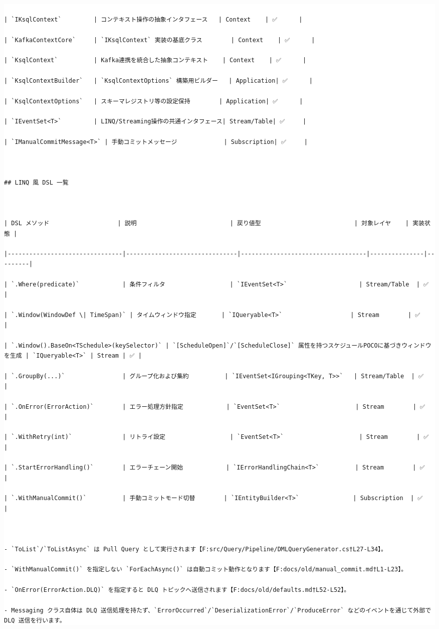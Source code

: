 ```

| `IKsqlContext`         | コンテキスト操作の抽象インタフェース   | Context    | ✅      |

| `KafkaContextCore`     | `IKsqlContext` 実装の基底クラス        | Context    | ✅      |

| `KsqlContext`          | Kafka連携を統合した抽象コンテキスト    | Context    | ✅      |

| `KsqlContextBuilder`   | `KsqlContextOptions` 構築用ビルダー   | Application| ✅      |

| `KsqlContextOptions`   | スキーマレジストリ等の設定保持        | Application| ✅      |

| `IEventSet<T>`         | LINQ/Streaming操作の共通インタフェース| Stream/Table| ✅     |

| `IManualCommitMessage<T>` | 手動コミットメッセージ             | Subscription| ✅     |



## LINQ 風 DSL 一覧



| DSL メソッド                   | 説明                          | 戻り値型                          | 対象レイヤ    | 実装状態 |

|--------------------------------|-------------------------------|-----------------------------------|---------------|---------|

| `.Where(predicate)`            | 条件フィルタ                  | `IEventSet<T>`                    | Stream/Table  | ✅      |

| `.Window(WindowDef \| TimeSpan)` | タイムウィンドウ指定       | `IQueryable<T>`                   | Stream        | ✅      |

| `.Window().BaseOn<TSchedule>(keySelector)` | `[ScheduleOpen]`/`[ScheduleClose]` 属性を持つスケジュールPOCOに基づきウィンドウを生成 | `IQueryable<T>` | Stream | ✅ |

| `.GroupBy(...)`                | グループ化および集約          | `IEventSet<IGrouping<TKey, T>>`   | Stream/Table  | ✅      |

| `.OnError(ErrorAction)`        | エラー処理方針指定            | `EventSet<T>`                     | Stream        | ✅      |

| `.WithRetry(int)`              | リトライ設定                  | `EventSet<T>`                     | Stream        | ✅      |

| `.StartErrorHandling()`        | エラーチェーン開始            | `IErrorHandlingChain<T>`          | Stream        | ✅      |

| `.WithManualCommit()`          | 手動コミットモード切替        | `IEntityBuilder<T>`               | Subscription  | ✅      |



- `ToList`/`ToListAsync` は Pull Query として実行されます【F:src/Query/Pipeline/DMLQueryGenerator.cs†L27-L34】。

- `WithManualCommit()` を指定しない `ForEachAsync()` は自動コミット動作となります【F:docs/old/manual_commit.md†L1-L23】。

- `OnError(ErrorAction.DLQ)` を指定すると DLQ トピックへ送信されます【F:docs/old/defaults.md†L52-L52】。

- Messaging クラス自体は DLQ 送信処理を持たず、`ErrorOccurred`/`DeserializationError`/`ProduceError` などのイベントを通じて外部で DLQ 送信を行います。

```